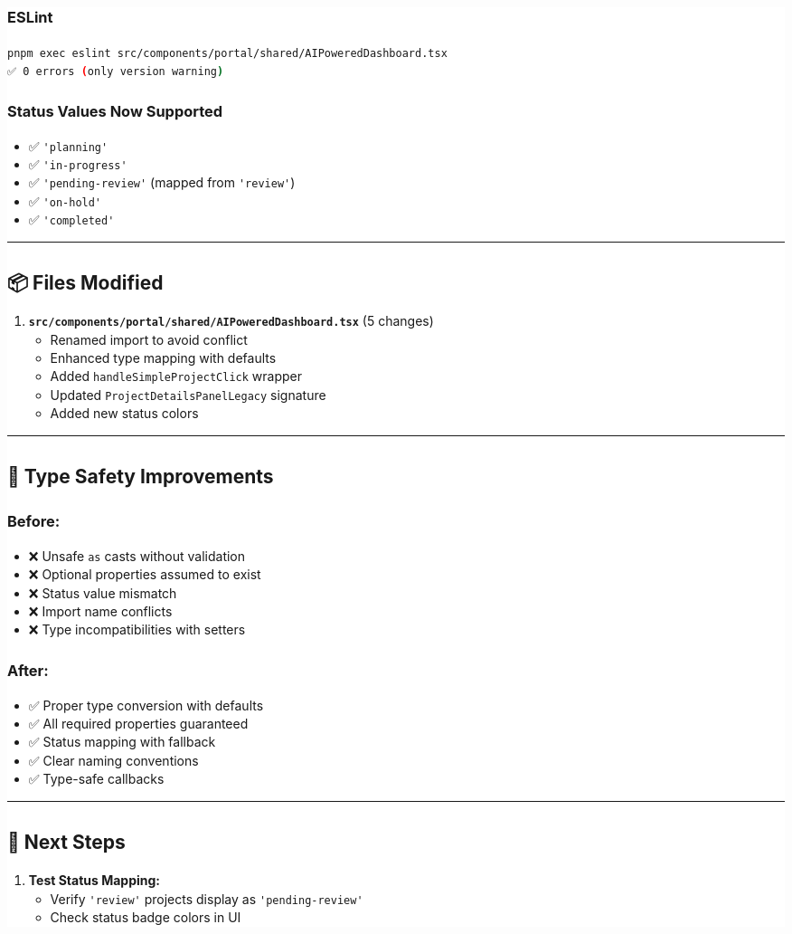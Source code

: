 ### ESLint
```bash
pnpm exec eslint src/components/portal/shared/AIPoweredDashboard.tsx
✅ 0 errors (only version warning)
```

### Status Values Now Supported
- ✅ `'planning'`
- ✅ `'in-progress'`
- ✅ `'pending-review'` (mapped from `'review'`)
- ✅ `'on-hold'`
- ✅ `'completed'`

---

## 📦 Files Modified

1. **`src/components/portal/shared/AIPoweredDashboard.tsx`** (5 changes)
   - Renamed import to avoid conflict
   - Enhanced type mapping with defaults
   - Added `handleSimpleProjectClick` wrapper
   - Updated `ProjectDetailsPanelLegacy` signature
   - Added new status colors

---

## 🎯 Type Safety Improvements

### Before:
- ❌ Unsafe `as` casts without validation
- ❌ Optional properties assumed to exist
- ❌ Status value mismatch
- ❌ Import name conflicts
- ❌ Type incompatibilities with setters

### After:
- ✅ Proper type conversion with defaults
- ✅ All required properties guaranteed
- ✅ Status mapping with fallback
- ✅ Clear naming conventions
- ✅ Type-safe callbacks

---

## 🚀 Next Steps

1. **Test Status Mapping:**
   - Verify `'review'` projects display as `'pending-review'`
   - Check status badge colors in UI
